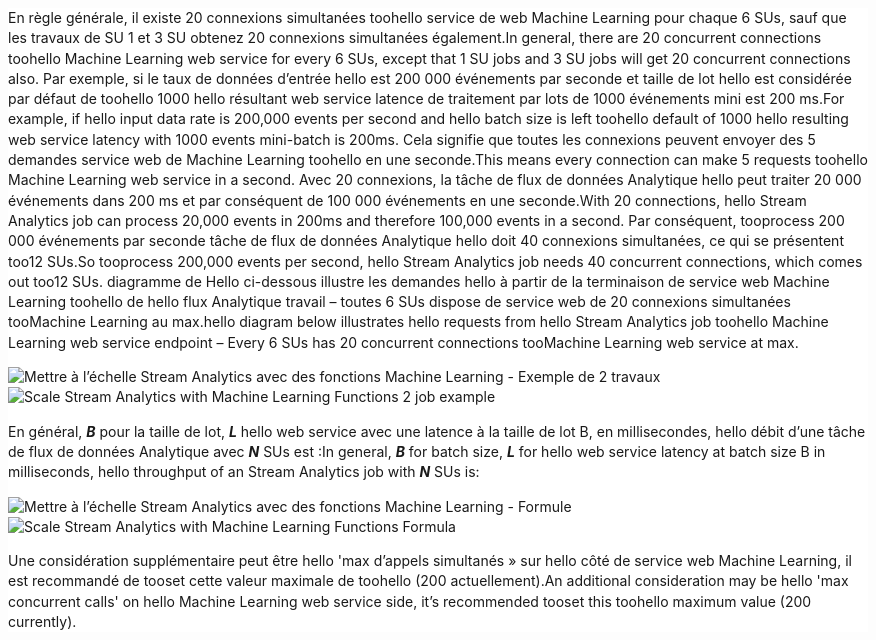 <span data-ttu-id="1599d-125">En règle générale, il existe 20 connexions simultanées toohello service de web Machine Learning pour chaque 6 SUs, sauf que les travaux de SU 1 et 3 SU obtenez 20 connexions simultanées également.</span><span class="sxs-lookup"><span data-stu-id="1599d-125">In general, there are 20 concurrent connections toohello Machine Learning web service for every 6 SUs, except that 1 SU jobs and 3 SU jobs will get 20 concurrent connections also.</span></span>  <span data-ttu-id="1599d-126">Par exemple, si le taux de données d’entrée hello est 200 000 événements par seconde et taille de lot hello est considérée par défaut de toohello 1000 hello résultant web service latence de traitement par lots de 1000 événements mini est 200 ms.</span><span class="sxs-lookup"><span data-stu-id="1599d-126">For example, if hello input data rate is 200,000 events per second and hello batch size is left toohello default of 1000 hello resulting web service latency with 1000 events mini-batch is 200ms.</span></span> <span data-ttu-id="1599d-127">Cela signifie que toutes les connexions peuvent envoyer des 5 demandes service web de Machine Learning toohello en une seconde.</span><span class="sxs-lookup"><span data-stu-id="1599d-127">This means every connection can make 5 requests toohello Machine Learning web service in a second.</span></span> <span data-ttu-id="1599d-128">Avec 20 connexions, la tâche de flux de données Analytique hello peut traiter 20 000 événements dans 200 ms et par conséquent de 100 000 événements en une seconde.</span><span class="sxs-lookup"><span data-stu-id="1599d-128">With 20 connections, hello Stream Analytics job can process 20,000 events in 200ms  and therefore 100,000 events in a second.</span></span> <span data-ttu-id="1599d-129">Par conséquent, tooprocess 200 000 événements par seconde tâche de flux de données Analytique hello doit 40 connexions simultanées, ce qui se présentent too12 SUs.</span><span class="sxs-lookup"><span data-stu-id="1599d-129">So tooprocess 200,000 events per second, hello Stream Analytics job needs 40 concurrent connections, which comes out too12 SUs.</span></span> <span data-ttu-id="1599d-130">diagramme de Hello ci-dessous illustre les demandes hello à partir de la terminaison de service web Machine Learning toohello de hello flux Analytique travail – toutes 6 SUs dispose de service web de 20 connexions simultanées tooMachine Learning au max.</span><span class="sxs-lookup"><span data-stu-id="1599d-130">hello diagram below illustrates hello requests from hello Stream Analytics job toohello Machine Learning web service endpoint – Every 6 SUs has 20 concurrent connections tooMachine Learning web service at max.</span></span>

<span data-ttu-id="1599d-131">![Mettre à l’échelle Stream Analytics avec des fonctions Machine Learning - Exemple de 2 travaux](./media/stream-analytics-scale-with-ml-functions/stream-analytics-scale-with-ml-functions-00.png "Mettre à l’échelle Stream Analytics avec des fonctions Machine Learning - Exemple de 2 travaux")</span><span class="sxs-lookup"><span data-stu-id="1599d-131">![Scale Stream Analytics with Machine Learning Functions 2 job example](./media/stream-analytics-scale-with-ml-functions/stream-analytics-scale-with-ml-functions-00.png "Scale Stream Analytics with Machine Learning Functions 2 job example")</span></span>

<span data-ttu-id="1599d-132">En général, ***B*** pour la taille de lot, ***L*** hello web service avec une latence à la taille de lot B, en millisecondes, hello débit d’une tâche de flux de données Analytique avec ***N*** SUs est :</span><span class="sxs-lookup"><span data-stu-id="1599d-132">In general, ***B*** for batch size, ***L*** for hello web service latency at batch size B in milliseconds, hello throughput of an Stream Analytics job with ***N*** SUs is:</span></span>

<span data-ttu-id="1599d-133">![Mettre à l’échelle Stream Analytics avec des fonctions Machine Learning - Formule](./media/stream-analytics-scale-with-ml-functions/stream-analytics-scale-with-ml-functions-02.png "Mettre à l’échelle Stream Analytics avec des fonctions Machine Learning - Formule")</span><span class="sxs-lookup"><span data-stu-id="1599d-133">![Scale Stream Analytics with Machine Learning Functions Formula](./media/stream-analytics-scale-with-ml-functions/stream-analytics-scale-with-ml-functions-02.png "Scale Stream Analytics with Machine Learning Functions Formula")</span></span>

<span data-ttu-id="1599d-134">Une considération supplémentaire peut être hello 'max d’appels simultanés » sur hello côté de service web Machine Learning, il est recommandé de tooset cette valeur maximale de toohello (200 actuellement).</span><span class="sxs-lookup"><span data-stu-id="1599d-134">An additional consideration may be hello 'max concurrent calls' on hello Machine Learning web service side, it’s recommended tooset this toohello maximum value (200 currently).</span></span>
